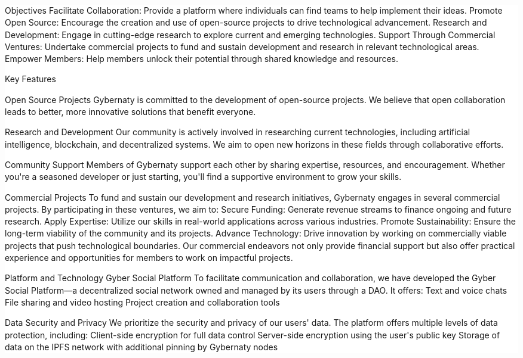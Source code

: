 
Objectives
Facilitate Collaboration: Provide a platform where individuals can find teams to help implement their ideas.
Promote Open Source: Encourage the creation and use of open-source projects to drive technological advancement.
Research and Development: Engage in cutting-edge research to explore current and emerging technologies.
Support Through Commercial Ventures: Undertake commercial projects to fund and sustain development and research in relevant technological areas.
Empower Members: Help members unlock their potential through shared knowledge and resources.


Key Features


Open Source Projects
Gybernaty is committed to the development of open-source projects. We believe that open collaboration leads to better, more innovative solutions that benefit everyone.


Research and Development
Our community is actively involved in researching current technologies, including artificial intelligence, blockchain, and decentralized systems. We aim to open new horizons in these fields through collaborative efforts.


Community Support
Members of Gybernaty support each other by sharing expertise, resources, and encouragement. Whether you're a seasoned developer or just starting, you'll find a supportive environment to grow your skills.


Commercial Projects
To fund and sustain our development and research initiatives, Gybernaty engages in several commercial projects. By participating in these ventures, we aim to:
Secure Funding: Generate revenue streams to finance ongoing and future research.
Apply Expertise: Utilize our skills in real-world applications across various industries.
Promote Sustainability: Ensure the long-term viability of the community and its projects.
Advance Technology: Drive innovation by working on commercially viable projects that push technological boundaries.
Our commercial endeavors not only provide financial support but also offer practical experience and opportunities for members to work on impactful projects.


Platform and Technology
Gyber Social Platform
To facilitate communication and collaboration, we have developed the Gyber Social Platform—a decentralized social network owned and managed by its users through a DAO. It offers:
Text and voice chats
File sharing and video hosting
Project creation and collaboration tools


Data Security and Privacy
We prioritize the security and privacy of our users' data. The platform offers multiple levels of data protection, including:
Client-side encryption for full data control
Server-side encryption using the user's public key
Storage of data on the IPFS network with additional pinning by Gybernaty nodes
